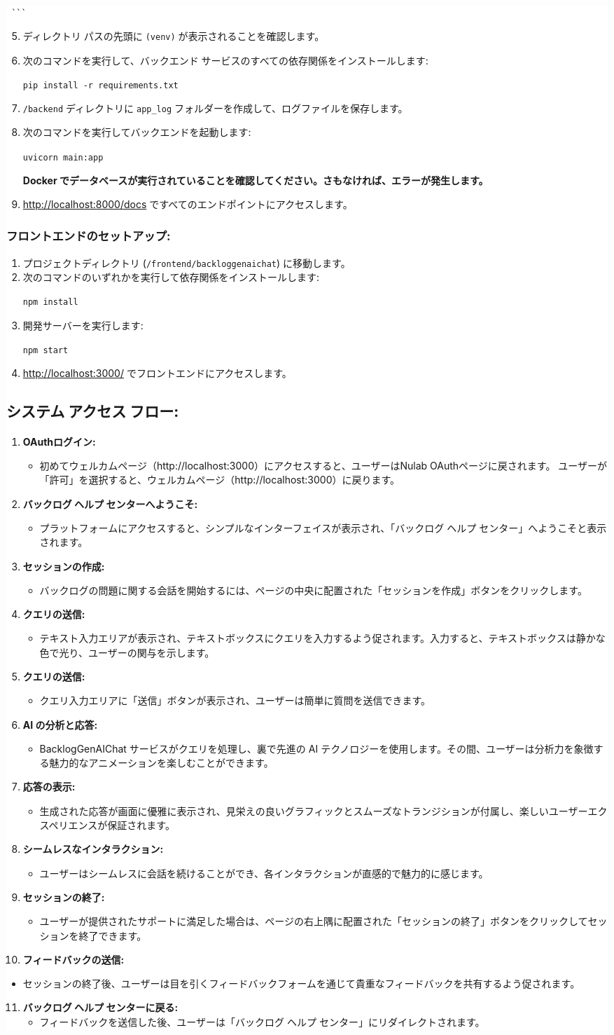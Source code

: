     ```
5. ディレクトリ パスの先頭に `(venv)` が表示されることを確認します。
6. 次のコマンドを実行して、バックエンド サービスのすべての依存関係をインストールします:
   ```
   pip install -r requirements.txt
   ```
7. ```/backend``` ディレクトリに `app_log` フォルダーを作成して、ログファイルを保存します。
8. 次のコマンドを実行してバックエンドを起動します:
   ```
   uvicorn main:app
   ```
   **Docker でデータベースが実行されていることを確認してください。さもなければ、エラーが発生します。**

9. [http://localhost:8000/docs](http://localhost:8000/docs) ですべてのエンドポイントにアクセスします。

### フロントエンドのセットアップ:

1. プロジェクトディレクトリ (`/frontend/backloggenaichat`) に移動します。
2. 次のコマンドのいずれかを実行して依存関係をインストールします:
   ```
   npm install
   ```
3. 開発サーバーを実行します:
   ```
   npm start
   ```
4. [http://localhost:3000/](http://localhost:3000/) でフロントエンドにアクセスします。

## システム アクセス フロー:

1. **OAuthログイン:**
   - 初めてウェルカムページ（http://localhost:3000）にアクセスすると、ユーザーはNulab OAuthページに戻されます。 ユーザーが「許可」を選択すると、ウェルカムページ（http://localhost:3000）に戻ります。

2. **バックログ ヘルプ センターへようこそ:**
   - プラットフォームにアクセスすると、シンプルなインターフェイスが表示され、「バックログ ヘルプ センター」へようこそと表示されます。

3. **セッションの作成:**
   - バックログの問題に関する会話を開始するには、ページの中央に配置された「セッションを作成」ボタンをクリックします。

4. **クエリの送信:**
   - テキスト入力エリアが表示され、テキストボックスにクエリを入力するよう促されます。入力すると、テキストボックスは静かな色で光り、ユーザーの関与を示します。

5. **クエリの送信:**
   - クエリ入力エリアに「送信」ボタンが表示され、ユーザーは簡単に質問を送信できます。

6. **AI の分析と応答:**
   - BacklogGenAIChat サービスがクエリを処理し、裏で先進の AI テクノロジーを使用します。その間、ユーザーは分析力を象徴する魅力的なアニメーションを楽しむことができます。

7. **応答の表示:**
   - 生成された応答が画面に優雅に表示され、見栄えの良いグラフィックとスムーズなトランジションが付属し、楽しいユーザーエクスペリエンスが保証されます。

8. **シームレスなインタラクション:**
   - ユーザーはシームレスに会話を続けることができ、各インタラクションが直感的で魅力的に感じます。

9. **セッションの終了:**
   - ユーザーが提供されたサポートに満足した場合は、ページの右上隅に配置された「セッションの終了」ボタンをクリックしてセッションを終了できます。

10. **フィードバックの送信:**
   - セッションの終了後、ユーザーは目を引くフィードバックフォームを通じて貴重なフィードバックを共有するよう促されます。

11. **バックログ ヘルプ センターに戻る:**
    - フィードバックを送信した後、ユーザーは「バックログ ヘルプ センター」にリダイレクトされます。